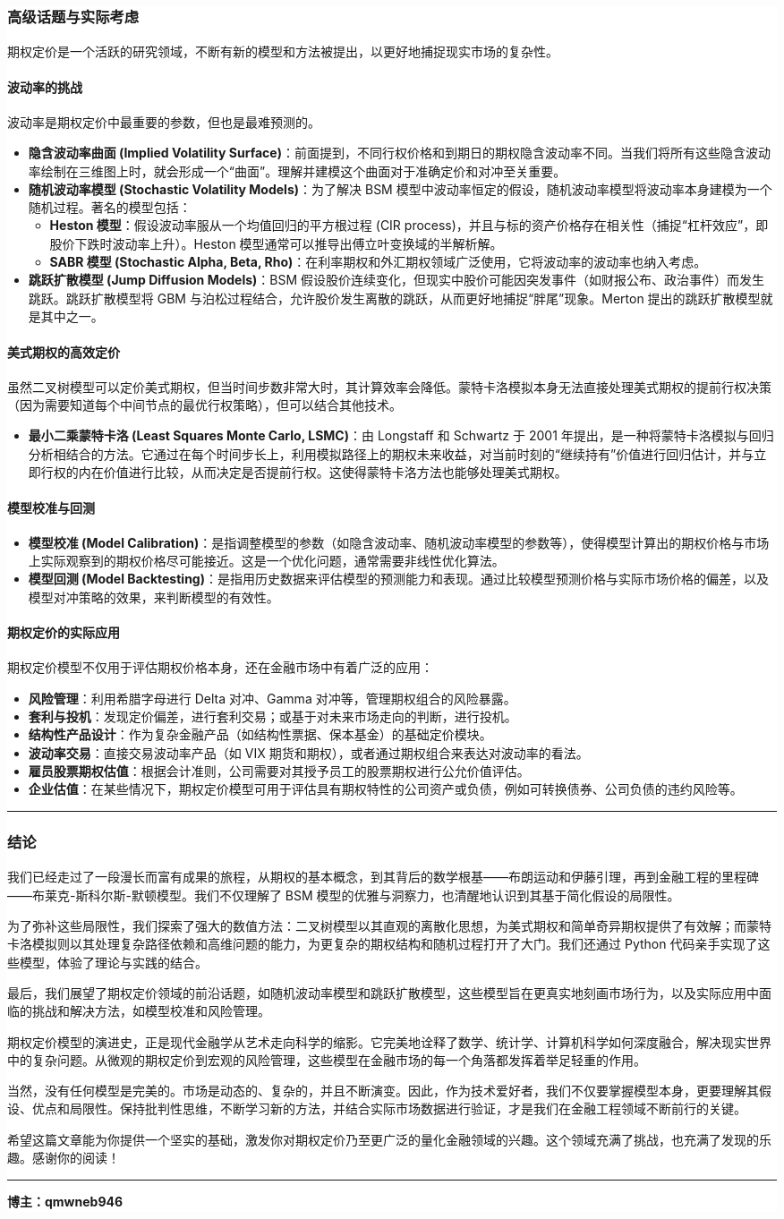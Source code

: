 
### 高级话题与实际考虑

期权定价是一个活跃的研究领域，不断有新的模型和方法被提出，以更好地捕捉现实市场的复杂性。

#### 波动率的挑战

波动率是期权定价中最重要的参数，但也是最难预测的。

*   **隐含波动率曲面 (Implied Volatility Surface)**：前面提到，不同行权价格和到期日的期权隐含波动率不同。当我们将所有这些隐含波动率绘制在三维图上时，就会形成一个“曲面”。理解并建模这个曲面对于准确定价和对冲至关重要。
*   **随机波动率模型 (Stochastic Volatility Models)**：为了解决 BSM 模型中波动率恒定的假设，随机波动率模型将波动率本身建模为一个随机过程。著名的模型包括：
    *   **Heston 模型**：假设波动率服从一个均值回归的平方根过程 (CIR process)，并且与标的资产价格存在相关性（捕捉“杠杆效应”，即股价下跌时波动率上升）。Heston 模型通常可以推导出傅立叶变换域的半解析解。
    *   **SABR 模型 (Stochastic Alpha, Beta, Rho)**：在利率期权和外汇期权领域广泛使用，它将波动率的波动率也纳入考虑。
*   **跳跃扩散模型 (Jump Diffusion Models)**：BSM 假设股价连续变化，但现实中股价可能因突发事件（如财报公布、政治事件）而发生跳跃。跳跃扩散模型将 GBM 与泊松过程结合，允许股价发生离散的跳跃，从而更好地捕捉“胖尾”现象。Merton 提出的跳跃扩散模型就是其中之一。

#### 美式期权的高效定价

虽然二叉树模型可以定价美式期权，但当时间步数非常大时，其计算效率会降低。蒙特卡洛模拟本身无法直接处理美式期权的提前行权决策（因为需要知道每个中间节点的最优行权策略），但可以结合其他技术。

*   **最小二乘蒙特卡洛 (Least Squares Monte Carlo, LSMC)**：由 Longstaff 和 Schwartz 于 2001 年提出，是一种将蒙特卡洛模拟与回归分析相结合的方法。它通过在每个时间步长上，利用模拟路径上的期权未来收益，对当前时刻的“继续持有”价值进行回归估计，并与立即行权的内在价值进行比较，从而决定是否提前行权。这使得蒙特卡洛方法也能够处理美式期权。

#### 模型校准与回测

*   **模型校准 (Model Calibration)**：是指调整模型的参数（如隐含波动率、随机波动率模型的参数等），使得模型计算出的期权价格与市场上实际观察到的期权价格尽可能接近。这是一个优化问题，通常需要非线性优化算法。
*   **模型回测 (Model Backtesting)**：是指用历史数据来评估模型的预测能力和表现。通过比较模型预测价格与实际市场价格的偏差，以及模型对冲策略的效果，来判断模型的有效性。

#### 期权定价的实际应用

期权定价模型不仅用于评估期权价格本身，还在金融市场中有着广泛的应用：

*   **风险管理**：利用希腊字母进行 Delta 对冲、Gamma 对冲等，管理期权组合的风险暴露。
*   **套利与投机**：发现定价偏差，进行套利交易；或基于对未来市场走向的判断，进行投机。
*   **结构性产品设计**：作为复杂金融产品（如结构性票据、保本基金）的基础定价模块。
*   **波动率交易**：直接交易波动率产品（如 VIX 期货和期权），或者通过期权组合来表达对波动率的看法。
*   **雇员股票期权估值**：根据会计准则，公司需要对其授予员工的股票期权进行公允价值评估。
*   **企业估值**：在某些情况下，期权定价模型可用于评估具有期权特性的公司资产或负债，例如可转换债券、公司负债的违约风险等。

---

### 结论

我们已经走过了一段漫长而富有成果的旅程，从期权的基本概念，到其背后的数学根基——布朗运动和伊藤引理，再到金融工程的里程碑——布莱克-斯科尔斯-默顿模型。我们不仅理解了 BSM 模型的优雅与洞察力，也清醒地认识到其基于简化假设的局限性。

为了弥补这些局限性，我们探索了强大的数值方法：二叉树模型以其直观的离散化思想，为美式期权和简单奇异期权提供了有效解；而蒙特卡洛模拟则以其处理复杂路径依赖和高维问题的能力，为更复杂的期权结构和随机过程打开了大门。我们还通过 Python 代码亲手实现了这些模型，体验了理论与实践的结合。

最后，我们展望了期权定价领域的前沿话题，如随机波动率模型和跳跃扩散模型，这些模型旨在更真实地刻画市场行为，以及实际应用中面临的挑战和解决方法，如模型校准和风险管理。

期权定价模型的演进史，正是现代金融学从艺术走向科学的缩影。它完美地诠释了数学、统计学、计算机科学如何深度融合，解决现实世界中的复杂问题。从微观的期权定价到宏观的风险管理，这些模型在金融市场的每一个角落都发挥着举足轻重的作用。

当然，没有任何模型是完美的。市场是动态的、复杂的，并且不断演变。因此，作为技术爱好者，我们不仅要掌握模型本身，更要理解其假设、优点和局限性。保持批判性思维，不断学习新的方法，并结合实际市场数据进行验证，才是我们在金融工程领域不断前行的关键。

希望这篇文章能为你提供一个坚实的基础，激发你对期权定价乃至更广泛的量化金融领域的兴趣。这个领域充满了挑战，也充满了发现的乐趣。感谢你的阅读！

---
**博主：qmwneb946**